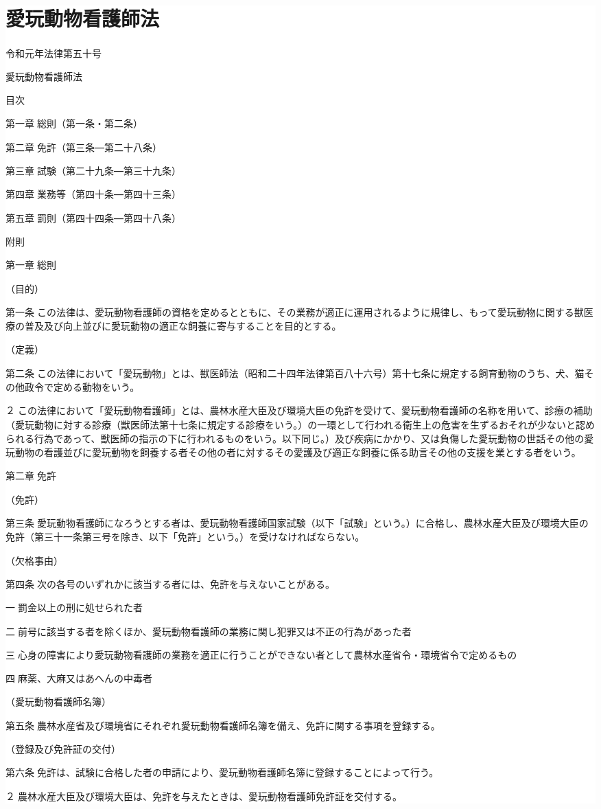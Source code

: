 # 愛玩動物看護師法

令和元年法律第五十号

愛玩動物看護師法

目次

第一章 総則（第一条・第二条）

第二章 免許（第三条―第二十八条）

第三章 試験（第二十九条―第三十九条）

第四章 業務等（第四十条―第四十三条）

第五章 罰則（第四十四条―第四十八条）

附則

第一章 総則

（目的）

第一条 この法律は、愛玩動物看護師の資格を定めるとともに、その業務が適正に運用されるように規律し、もって愛玩動物に関する獣医療の普及及び向上並びに愛玩動物の適正な飼養に寄与することを目的とする。

（定義）

第二条 この法律において「愛玩動物」とは、獣医師法（昭和二十四年法律第百八十六号）第十七条に規定する飼育動物のうち、犬、猫その他政令で定める動物をいう。

２ この法律において「愛玩動物看護師」とは、農林水産大臣及び環境大臣の免許を受けて、愛玩動物看護師の名称を用いて、診療の補助（愛玩動物に対する診療（獣医師法第十七条に規定する診療をいう。）の一環として行われる衛生上の危害を生ずるおそれが少ないと認められる行為であって、獣医師の指示の下に行われるものをいう。以下同じ。）及び疾病にかかり、又は負傷した愛玩動物の世話その他の愛玩動物の看護並びに愛玩動物を飼養する者その他の者に対するその愛護及び適正な飼養に係る助言その他の支援を業とする者をいう。

第二章 免許

（免許）

第三条 愛玩動物看護師になろうとする者は、愛玩動物看護師国家試験（以下「試験」という。）に合格し、農林水産大臣及び環境大臣の免許（第三十一条第三号を除き、以下「免許」という。）を受けなければならない。

（欠格事由）

第四条 次の各号のいずれかに該当する者には、免許を与えないことがある。

一 罰金以上の刑に処せられた者

二 前号に該当する者を除くほか、愛玩動物看護師の業務に関し犯罪又は不正の行為があった者

三 心身の障害により愛玩動物看護師の業務を適正に行うことができない者として農林水産省令・環境省令で定めるもの

四 麻薬、大麻又はあへんの中毒者

（愛玩動物看護師名簿）

第五条 農林水産省及び環境省にそれぞれ愛玩動物看護師名簿を備え、免許に関する事項を登録する。

（登録及び免許証の交付）

第六条 免許は、試験に合格した者の申請により、愛玩動物看護師名簿に登録することによって行う。

２ 農林水産大臣及び環境大臣は、免許を与えたときは、愛玩動物看護師免許証を交付する。
